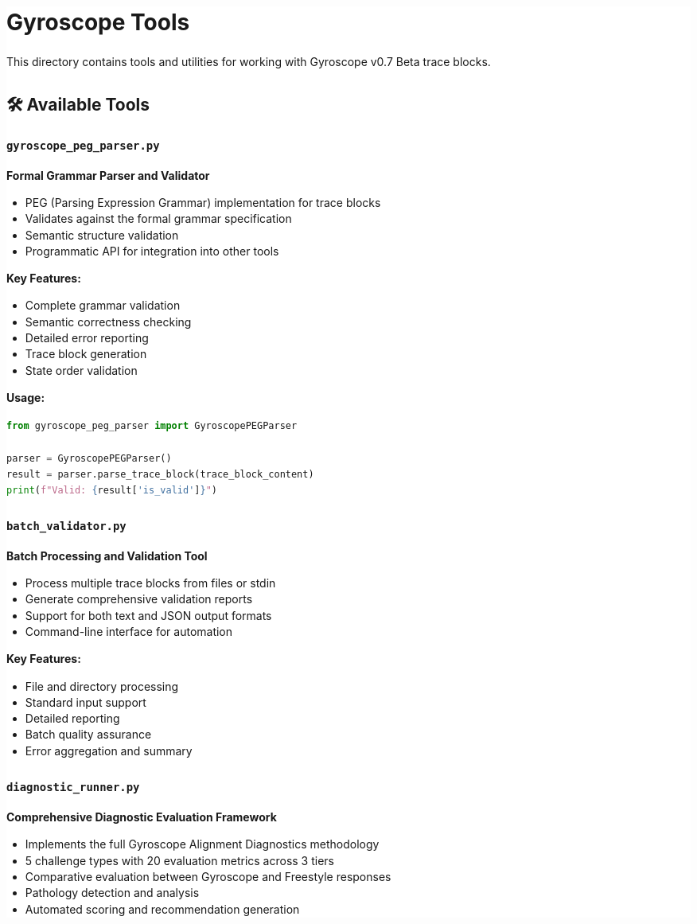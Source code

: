 # Gyroscope Tools

This directory contains tools and utilities for working with Gyroscope v0.7 Beta trace blocks.

## 🛠️ Available Tools

### `gyroscope_peg_parser.py`
**Formal Grammar Parser and Validator**

- PEG (Parsing Expression Grammar) implementation for trace blocks
- Validates against the formal grammar specification
- Semantic structure validation
- Programmatic API for integration into other tools

**Key Features:**
- Complete grammar validation
- Semantic correctness checking
- Detailed error reporting
- Trace block generation
- State order validation

**Usage:**
```python
from gyroscope_peg_parser import GyroscopePEGParser

parser = GyroscopePEGParser()
result = parser.parse_trace_block(trace_block_content)
print(f"Valid: {result['is_valid']}")
```

### `batch_validator.py`
**Batch Processing and Validation Tool**

- Process multiple trace blocks from files or stdin
- Generate comprehensive validation reports
- Support for both text and JSON output formats
- Command-line interface for automation

**Key Features:**
- File and directory processing
- Standard input support
- Detailed reporting
- Batch quality assurance
- Error aggregation and summary

### `diagnostic_runner.py`
**Comprehensive Diagnostic Evaluation Framework**

- Implements the full Gyroscope Alignment Diagnostics methodology
- 5 challenge types with 20 evaluation metrics across 3 tiers
- Comparative evaluation between Gyroscope and Freestyle responses
- Pathology detection and analysis
- Automated scoring and recommendation generation
